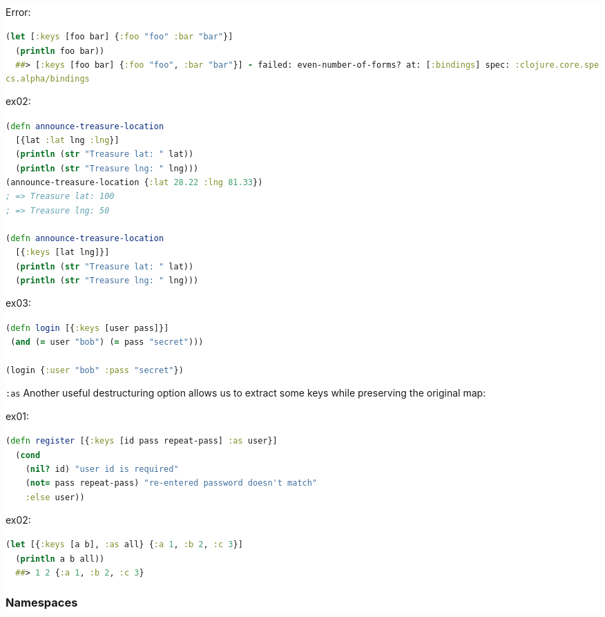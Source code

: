 Error:

``` clojure
(let [:keys [foo bar] {:foo "foo" :bar "bar"}]
  (println foo bar))
  ##> [:keys [foo bar] {:foo "foo", :bar "bar"}] - failed: even-number-of-forms? at: [:bindings] spec: :clojure.core.specs.alpha/bindings
``` 

ex02:

``` clojure
(defn announce-treasure-location
  [{lat :lat lng :lng}]
  (println (str "Treasure lat: " lat))
  (println (str "Treasure lng: " lng)))
(announce-treasure-location {:lat 28.22 :lng 81.33})
; => Treasure lat: 100
; => Treasure lng: 50

(defn announce-treasure-location
  [{:keys [lat lng]}]
  (println (str "Treasure lat: " lat))
  (println (str "Treasure lng: " lng)))
``` 

ex03:

``` clojure
(defn login [{:keys [user pass]}]
 (and (= user "bob") (= pass "secret")))

(login {:user "bob" :pass "secret"})
``` 

`:as` Another useful destructuring option allows us to extract some keys while preserving the original map:

ex01:

``` clojure
(defn register [{:keys [id pass repeat-pass] :as user}]
  (cond
    (nil? id) "user id is required"
    (not= pass repeat-pass) "re-entered password doesn't match"
    :else user))
``` 

ex02:

``` clojure
(let [{:keys [a b], :as all} {:a 1, :b 2, :c 3}]
  (println a b all))
  ##> 1 2 {:a 1, :b 2, :c 3}
``` 

### Namespaces
